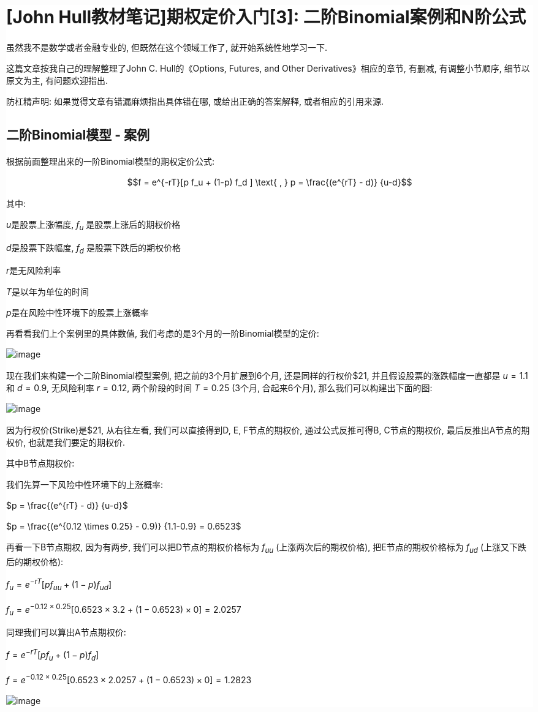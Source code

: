 # [John Hull教材笔记]期权定价入门[3]: 二阶Binomial案例和N阶公式

虽然我不是数学或者金融专业的, 但既然在这个领域工作了, 就开始系统性地学习一下.

这篇文章按我自己的理解整理了John C. Hull的《Options, Futures, and Other Derivatives》相应的章节, 有删减, 有调整小节顺序, 细节以原文为主, 有问题欢迎指出.

防杠精声明: 如果觉得文章有错漏麻烦指出具体错在哪, 或给出正确的答案解释, 或者相应的引用来源.


## 二阶Binomial模型 - 案例

根据前面整理出来的一阶Binomial模型的期权定价公式:

$$f =  e^{-rT}[p f_u  + (1-p) f_d ] \text{ ,  }  p = \frac{(e^{rT} - d)} {u-d}$$

其中:

$u$是股票上涨幅度, $f_u$ 是股票上涨后的期权价格

$d$是股票下跌幅度, $f_d$ 是股票下跌后的期权价格

$r$是无风险利率

$T$是以年为单位的时间

$p$是在风险中性环境下的股票上涨概率

再看看我们上个案例里的具体数值, 我们考虑的是3个月的一阶Binomial模型的定价:

![image](https://user-images.githubusercontent.com/5571030/212555167-33cd4cb4-2cde-41fd-94c8-6f087d3a36d0.png)

现在我们来构建一个二阶Binomial模型案例, 把之前的3个月扩展到6个月, 还是同样的行权价$21, 并且假设股票的涨跌幅度一直都是 $u=1.1$ 和 $d=0.9$, 无风险利率 $r=0.12$, 两个阶段的时间 $T=0.25$ (3个月, 合起来6个月), 那么我们可以构建出下面的图: 

![image](https://user-images.githubusercontent.com/5571030/212555782-88b960f2-05cb-41bf-b70d-10fc7f5eefc9.png)

因为行权价(Strike)是$21, 从右往左看, 我们可以直接得到D, E, F节点的期权价, 通过公式反推可得B, C节点的期权价, 最后反推出A节点的期权价, 也就是我们要定的期权价.

其中B节点期权价: 

我们先算一下风险中性环境下的上涨概率: 

$p = \frac{(e^{rT} - d)} {u-d}$

$p = \frac{(e^{0.12 \times 0.25} - 0.9)} {1.1-0.9} = 0.6523$

再看一下B节点期权, 因为有两步, 我们可以把D节点的期权价格标为 $f_{uu}$ (上涨两次后的期权价格), 把E节点的期权价格标为 $f_{ud}$ (上涨又下跌后的期权价格):

$f_u =  e^{-rT}[p f_{uu}  + (1-p) f_{ud} ]$
 
$f_u =  e^{-0.12 \times 0.25}[0.6523 \times 3.2  + (1-0.6523) \times 0 ] = 2.0257$

同理我们可以算出A节点期权价: 

$f =  e^{-rT}[p f_u  + (1-p) f_d ]$

$f =  e^{-0.12 \times 0.25}[0.6523 \times 2.0257  + (1-0.6523) \times 0 ] = 1.2823$

![image](https://user-images.githubusercontent.com/5571030/212556248-55d13c6d-7714-44bb-9fb7-e38b44206250.png)
